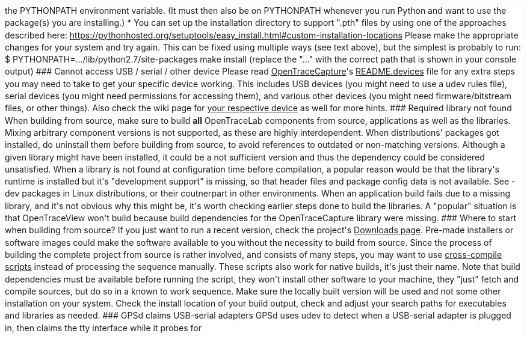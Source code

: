 the PYTHONPATH environment variable. (It must then also be on PYTHONPATH whenever you run Python and want to use the package(s) you are installing.) * You can set up the installation directory to support ".pth" files by using one of the approaches described here: https://pythonhosted.org/setuptools/easy_install.html#custom-installation-locations Please make the appropriate changes for your system and try again.  This can be fixed using multiple ways (see text above), but the simplest is probably to run: $ PYTHONPATH=.../lib/python2.7/site-packages make install (replace the "..." with the correct path that is shown in your console output) ### Cannot access USB / serial / other device Please read [OpenTraceCapture](OpenTraceCapture.html "OpenTraceCapture")'s [README.devices](http://github.com/OpenTraceLab/?p=OpenTraceCapture.git;a=blob;f=README.devices) file for any extra steps you may need to take to get your specific device working. This includes USB devices (you might need to use a udev rules file), serial devices (you might need permissions for accessing them), and various other devices (you might need firmware/bitstream files, or other things). Also check the wiki page for [your respective device](Supported_hardware.html "Supported hardware") as well for more hints. ### Required library not found When building from source, make sure to build **all** OpenTraceLab components from source, applications as well as the libraries. Mixing arbitrary component versions is not supported, as these are highly interdependent. When distributions' packages got installed, do uninstall them before building from source, to avoid references to outdated or non-matching versions. Although a given library might have been installed, it could be a not sufficient version and thus the dependency could be considered unsatisfied. When a library is not found at configuration time before compilation, a popular reason would be that the library's runtime is installed but it's "development support" is missing, so that header files and package config data is not available. See -dev packages in Linux distributions, or their coutnerpart in other environments. When an application build fails due to a missing library, and it's not obvious why this might be, it's worth checking earlier steps done to build the libraries. A "popular" situation is that OpenTraceView won't build because build dependencies for the OpenTraceCapture library were missing. ### Where to start when building from source? If you just want to run a recent version, check the project's [Downloads page](Downloads.html). Pre-made installers or software images could make the software available to you without the necessity to build from source. Since the process of building the complete project from source is rather involved, and consists of many steps, you may want to use [cross-compile scripts](https://github.com/OpenTraceLab/?p=OpenTraceLab-util.git;a=tree;f=cross-compile;hb=HEAD) instead of processing the sequence manually. These scripts also work for native builds, it's just their name. Note that build dependencies must be available before running the script, they won't install other software to your machine, they "just" fetch and compile sources, but do so in a known to work sequence. Make sure the locally built version will be used and not some other installation on your system. Check the install location of your build output, check and adjust your search paths for executables and libraries as needed. ### GPSd claims USB-serial adapters GPSd uses udev to detect when a USB-serial adapter is plugged in, then claims the tty interface while it probes for